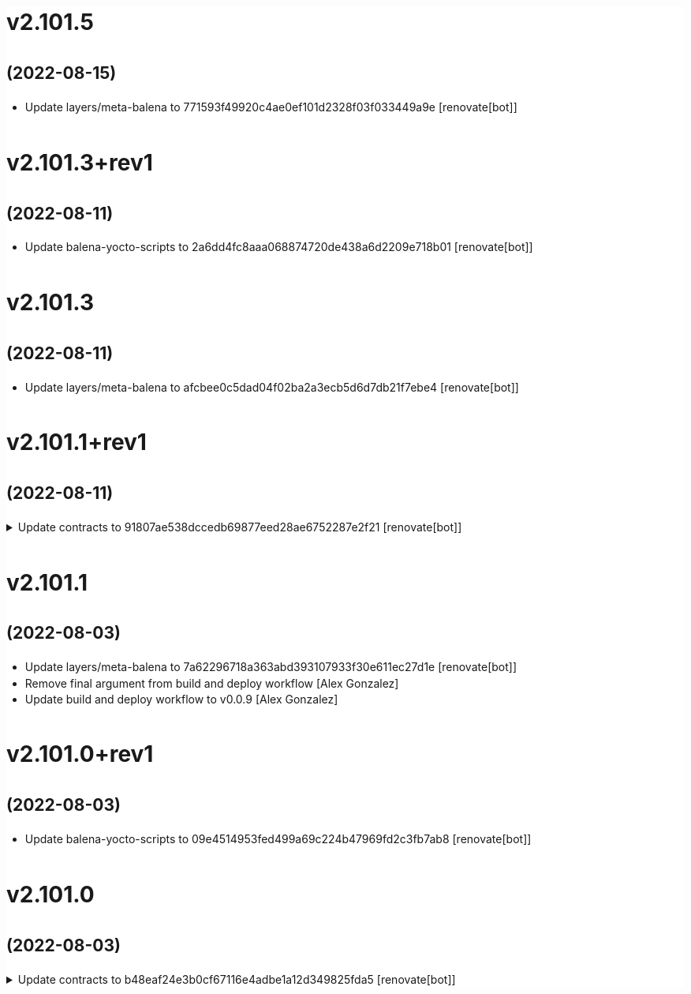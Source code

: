 # v2.101.5
## (2022-08-15)

* Update layers/meta-balena to 771593f49920c4ae0ef101d2328f03f033449a9e [renovate[bot]]

# v2.101.3+rev1
## (2022-08-11)

* Update balena-yocto-scripts to 2a6dd4fc8aaa068874720de438a6d2209e718b01 [renovate[bot]]

# v2.101.3
## (2022-08-11)

* Update layers/meta-balena to afcbee0c5dad04f02ba2a3ecb5d6d7db21f7ebe4 [renovate[bot]]

# v2.101.1+rev1
## (2022-08-11)


<details><summary> Update contracts to 91807ae538dccedb69877eed28ae6752287e2f21 [renovate[bot]] </summary></details>

# v2.101.1
## (2022-08-03)

* Update layers/meta-balena to 7a62296718a363abd393107933f30e611ec27d1e [renovate[bot]]
* Remove final argument from build and deploy workflow [Alex Gonzalez]
* Update build and deploy workflow to v0.0.9 [Alex Gonzalez]

# v2.101.0+rev1
## (2022-08-03)

* Update balena-yocto-scripts to 09e4514953fed499a69c224b47969fd2c3fb7ab8 [renovate[bot]]

# v2.101.0
## (2022-08-03)


<details><summary> Update contracts to b48eaf24e3b0cf67116e4adbe1a12d349825fda5 [renovate[bot]] </summary></details>
